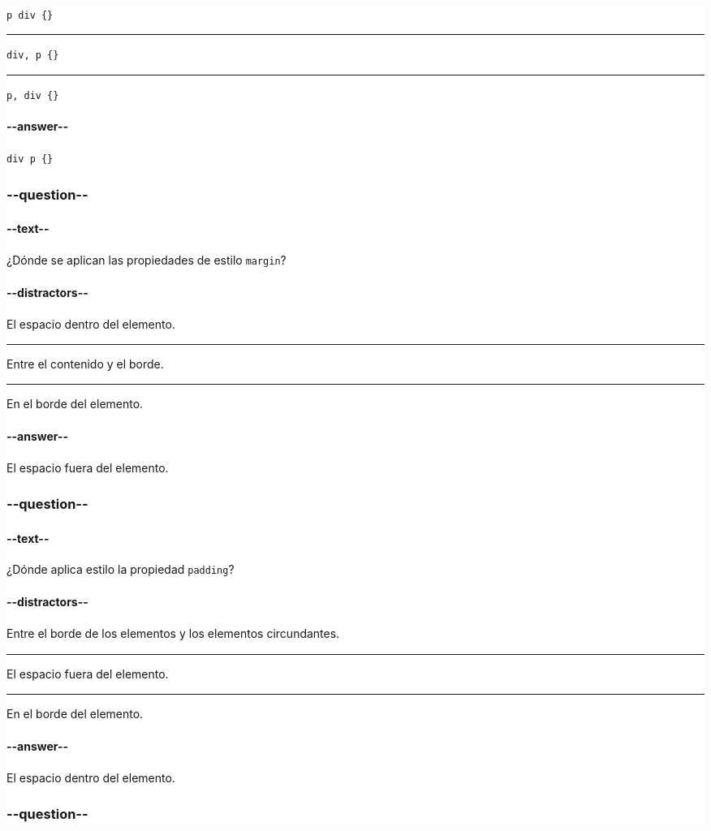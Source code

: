 `p div {}`

---

`div, p {}`

---

`p, div {}`

#### --answer--

`div p {}`

### --question--

#### --text--

¿Dónde se aplican las propiedades de estilo `margin`?

#### --distractors--

El espacio dentro del elemento.

---

Entre el contenido y el borde.

---

En el borde del elemento.

#### --answer--

El espacio fuera del elemento.

### --question--

#### --text--

¿Dónde aplica estilo la propiedad `padding`?

#### --distractors--

Entre el borde de los elementos y los elementos circundantes.

---

El espacio fuera del elemento.

---

En el borde del elemento.

#### --answer--

El espacio dentro del elemento.

### --question--
